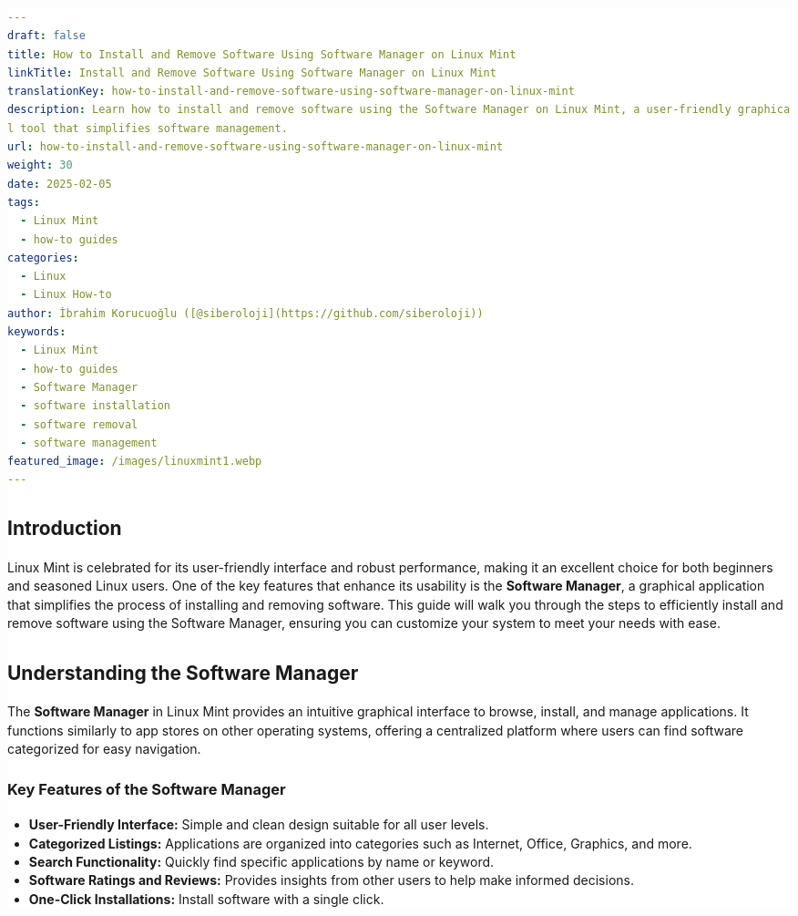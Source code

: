 ```yaml
---
draft: false
title: How to Install and Remove Software Using Software Manager on Linux Mint
linkTitle: Install and Remove Software Using Software Manager on Linux Mint
translationKey: how-to-install-and-remove-software-using-software-manager-on-linux-mint
description: Learn how to install and remove software using the Software Manager on Linux Mint, a user-friendly graphical tool that simplifies software management.
url: how-to-install-and-remove-software-using-software-manager-on-linux-mint
weight: 30
date: 2025-02-05
tags:
  - Linux Mint
  - how-to guides
categories:
  - Linux
  - Linux How-to
author: İbrahim Korucuoğlu ([@siberoloji](https://github.com/siberoloji))
keywords:
  - Linux Mint
  - how-to guides
  - Software Manager
  - software installation
  - software removal
  - software management
featured_image: /images/linuxmint1.webp
---
```

## Introduction

Linux Mint is celebrated for its user-friendly interface and robust performance, making it an excellent choice for both beginners and seasoned Linux users. One of the key features that enhance its usability is the **Software Manager**, a graphical application that simplifies the process of installing and removing software. This guide will walk you through the steps to efficiently install and remove software using the Software Manager, ensuring you can customize your system to meet your needs with ease.

## Understanding the Software Manager

The **Software Manager** in Linux Mint provides an intuitive graphical interface to browse, install, and manage applications. It functions similarly to app stores on other operating systems, offering a centralized platform where users can find software categorized for easy navigation.

### Key Features of the Software Manager

- **User-Friendly Interface:** Simple and clean design suitable for all user levels.
- **Categorized Listings:** Applications are organized into categories such as Internet, Office, Graphics, and more.
- **Search Functionality:** Quickly find specific applications by name or keyword.
- **Software Ratings and Reviews:** Provides insights from other users to help make informed decisions.
- **One-Click Installations:** Install software with a single click.
